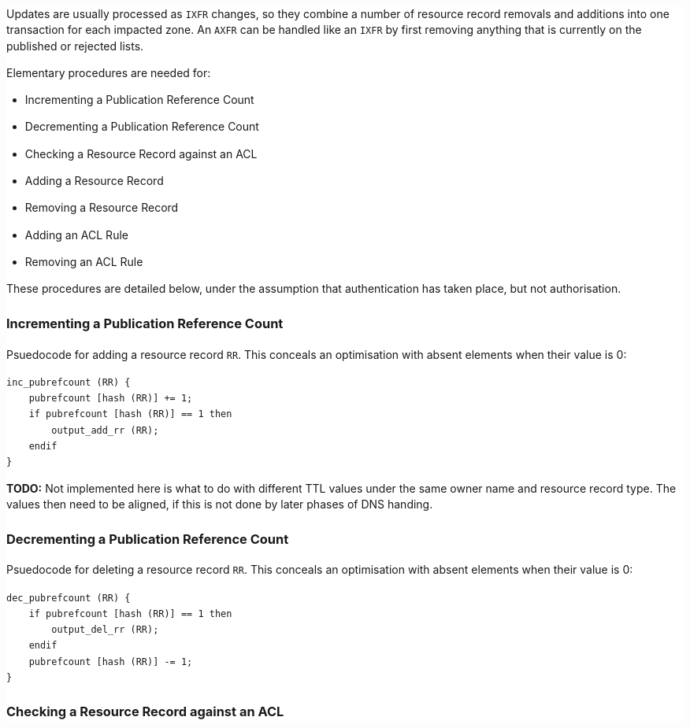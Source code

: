 Updates are usually processed as `IXFR` changes, so they combine a number of
resource record removals and additions into one transaction for each impacted
zone.  An `AXFR` can be handled like an `IXFR` by first removing anything that is
currently on the published or rejected lists.

Elementary procedures are needed for:

-   Incrementing a Publication Reference Count

-   Decrementing a Publication Reference Count

-   Checking a Resource Record against an ACL

-   Adding a Resource Record

-   Removing a Resource Record

-   Adding an ACL Rule

-   Removing an ACL Rule

These procedures are detailed below, under the assumption that authentication
has taken place, but not authorisation.

### Incrementing a Publication Reference Count

Psuedocode for adding a resource record `RR`.  This conceals an optimisation with absent
elements when their value is 0:

~~~~~~~~~~~~~~~~~~~~~~~~~~~~~~~~~~~~~~~~~~~~~~~~~~~~~~~~~~~~~~~~~~~~~~~~~~~~~~~~
inc_pubrefcount (RR) {
    pubrefcount [hash (RR)] += 1;
    if pubrefcount [hash (RR)] == 1 then
        output_add_rr (RR);
    endif
}
~~~~~~~~~~~~~~~~~~~~~~~~~~~~~~~~~~~~~~~~~~~~~~~~~~~~~~~~~~~~~~~~~~~~~~~~~~~~~~~~

**TODO:** Not implemented here is what to do with different TTL values under the same
owner name and resource record type.  The values then need to be aligned, if this is
not done by later phases of DNS handing.

### Decrementing a Publication Reference Count

Psuedocode for deleting a resource record `RR`.  This conceals an optimisation with absent
elements when their value is 0:

~~~~~~~~~~~~~~~~~~~~~~~~~~~~~~~~~~~~~~~~~~~~~~~~~~~~~~~~~~~~~~~~~~~~~~~~~~~~~~~~
dec_pubrefcount (RR) {
    if pubrefcount [hash (RR)] == 1 then
        output_del_rr (RR);
    endif
    pubrefcount [hash (RR)] -= 1;
}
~~~~~~~~~~~~~~~~~~~~~~~~~~~~~~~~~~~~~~~~~~~~~~~~~~~~~~~~~~~~~~~~~~~~~~~~~~~~~~~~

### Checking a Resource Record against an ACL
